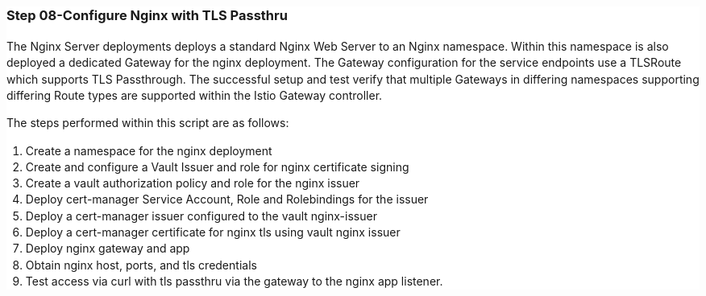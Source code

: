 
### Step 08-Configure Nginx with TLS Passthru
The Nginx Server deployments deploys a standard Nginx Web Server to an Nginx namespace.
Within this namespace is also deployed a dedicated Gateway for the nginx deployment. The
Gateway configuration for the service endpoints use a TLSRoute which supports TLS
Passthrough. The successful setup and test verify that multiple Gateways in differing 
namespaces supporting differing Route types are supported within the Istio Gateway
controller.

The steps performed within this script are as follows:
  1. Create a namespace for the nginx deployment
  2. Create and configure a Vault Issuer and role for nginx certificate signing
  3. Create a vault authorization policy and role for the nginx issuer
  4. Deploy cert-manager Service Account, Role and Rolebindings for the issuer
  5. Deploy a cert-manager issuer configured to the vault nginx-issuer
  6. Deploy a cert-manager certificate for nginx tls using vault nginx issuer
  7. Deploy nginx gateway and app
  8. Obtain nginx host, ports, and tls credentials
  9. Test access via curl with tls passthru via the gateway to the nginx app listener.

